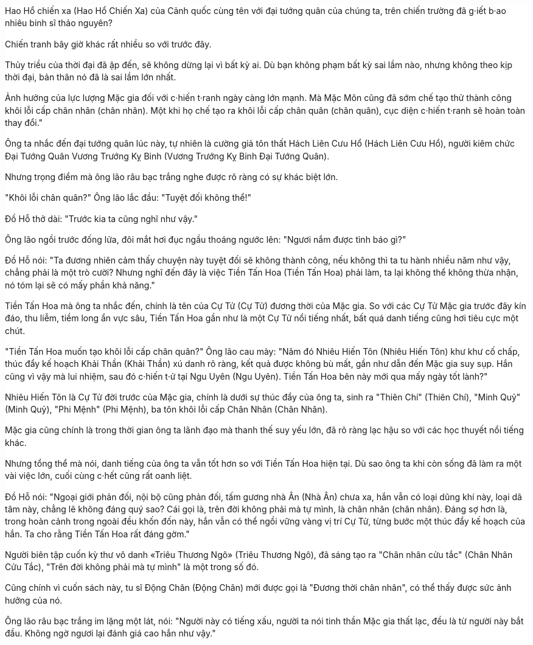 Hao Hổ chiến xa (Hao Hổ Chiến Xa) của Cảnh quốc cùng tên với đại tướng quân của chúng ta, trên chiến trường đã g·iết b·ao nhiêu binh sĩ thảo nguyên?

Chiến tranh bây giờ khác rất nhiều so với trước đây.

Thủy triều của thời đại đã ập đến, sẽ không dừng lại vì bất kỳ ai. Dù bạn không phạm bất kỳ sai lầm nào, nhưng không theo kịp thời đại, bản thân nó đã là sai lầm lớn nhất.

Ảnh hưởng của lực lượng Mặc gia đối với c·hiến t·ranh ngày càng lớn mạnh. Mà Mặc Môn cũng đã sớm chế tạo thử thành công khôi lỗi cấp chân nhân (chân nhân). Một khi họ chế tạo ra khôi lỗi cấp chân quân (chân quân), cục diện c·hiến t·ranh sẽ hoàn toàn thay đổi."

Ông ta nhắc đến đại tướng quân lúc này, tự nhiên là cường giả tôn thất Hách Liên Cưu Hổ (Hách Liên Cưu Hổ), người kiêm chức Đại Tướng Quân Vương Trướng Kỵ Binh (Vương Trướng Kỵ Binh Đại Tướng Quân).

Nhưng trọng điểm mà ông lão râu bạc trắng nghe được rõ ràng có sự khác biệt lớn.

"Khôi lỗi chân quân?" Ông lão lắc đầu: "Tuyệt đối không thể!"

Đồ Hỗ thở dài: "Trước kia ta cũng nghĩ như vậy."

Ông lão ngồi trước đống lửa, đôi mắt hơi đục ngầu thoáng ngước lên: "Ngươi nắm được tình báo gì?"

Đồ Hỗ nói: "Ta đương nhiên cảm thấy chuyện này tuyệt đối sẽ không thành công, nếu không thì ta tu hành nhiều năm như vậy, chẳng phải là một trò cười? Nhưng nghĩ đến đây là việc Tiền Tấn Hoa (Tiền Tấn Hoa) phải làm, ta lại không thể không thừa nhận, nó tóm lại sẽ có mấy phần khả năng."

Tiền Tấn Hoa mà ông ta nhắc đến, chính là tên của Cự Tử (Cự Tử) đương thời của Mặc gia. So với các Cự Tử Mặc gia trước đây kín đáo, thu liễm, tiềm long ẩn vực sâu, Tiền Tấn Hoa gần như là một Cự Tử nổi tiếng nhất, bất quá danh tiếng cũng hơi tiêu cực một chút.

"Tiền Tấn Hoa muốn tạo khôi lỗi cấp chân quân?" Ông lão cau mày: "Năm đó Nhiêu Hiến Tôn (Nhiêu Hiến Tôn) khư khư cố chấp, thúc đẩy kế hoạch Khải Thần (Khải Thần) xú danh rõ ràng, kết quả được không bù mất, gần như dẫn đến Mặc gia suy sụp. Hắn cũng vì vậy mà lui nhiệm, sau đó c·hiến t·ử tại Ngu Uyên (Ngu Uyên). Tiền Tấn Hoa bên này mới qua mấy ngày tốt lành?"

Nhiêu Hiến Tôn là Cự Tử đời trước của Mặc gia, chính là dưới sự thúc đẩy của ông ta, sinh ra "Thiên Chí" (Thiên Chí), "Minh Quỷ" (Minh Quỷ), "Phi Mệnh" (Phi Mệnh), ba tôn khôi lỗi cấp Chân Nhân (Chân Nhân).

Mặc gia cũng chính là trong thời gian ông ta lãnh đạo mà thanh thế suy yếu lớn, đã rõ ràng lạc hậu so với các học thuyết nổi tiếng khác.

Nhưng tổng thể mà nói, danh tiếng của ông ta vẫn tốt hơn so với Tiền Tấn Hoa hiện tại. Dù sao ông ta khi còn sống đã làm ra một vài việc lớn, cuối cùng c·hết cũng rất oanh liệt.

Đồ Hỗ nói: "Ngoại giới phản đối, nội bộ cũng phản đối, tấm gương nhà Ân (Nhà Ân) chưa xa, hắn vẫn có loại dũng khí này, loại dã tâm này, chẳng lẽ không đáng quý sao? Cái gọi là, trên đời không phải mà tự mình, là chân nhân (chân nhân). Đáng sợ hơn là, trong hoàn cảnh trong ngoài đều khốn đốn này, hắn vẫn có thể ngồi vững vàng vị trí Cự Tử, từng bước một thúc đẩy kế hoạch của hắn. Ta cho rằng Tiền Tấn Hoa rất đáng gờm."

Người biên tập cuốn kỳ thư vô danh «Triêu Thương Ngô» (Triêu Thương Ngô), đã sáng tạo ra "Chân nhân cửu tắc" (Chân Nhân Cửu Tắc), "Trên đời không phải mà tự mình" là một trong số đó.

Cũng chính vì cuốn sách này, tu sĩ Động Chân (Động Chân) mới được gọi là "Đương thời chân nhân", có thể thấy được sức ảnh hưởng của nó.

Ông lão râu bạc trắng im lặng một lát, nói: "Người này có tiếng xấu, người ta nói tinh thần Mặc gia thất lạc, đều là từ người này bắt đầu. Không ngờ ngươi lại đánh giá cao hắn như vậy."
